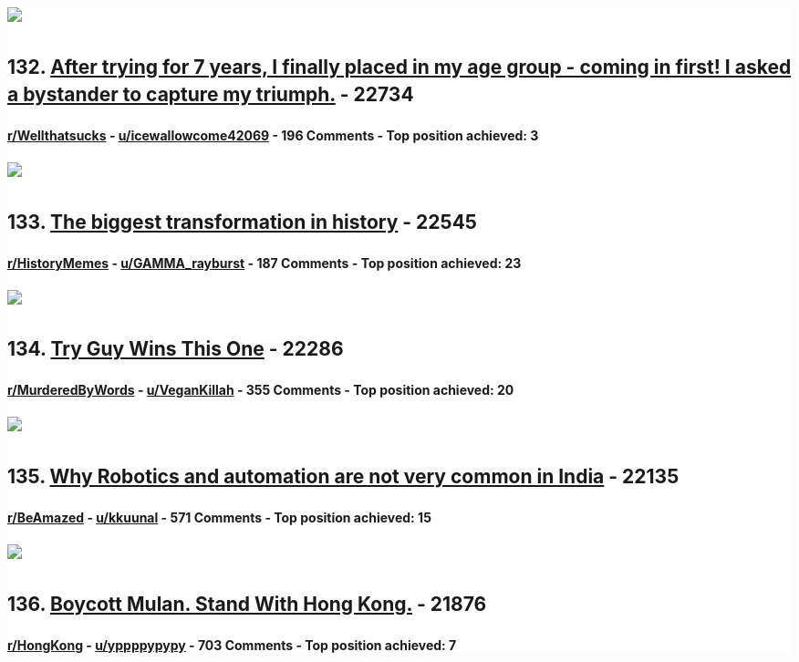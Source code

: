 <a href="https://v.redd.it/7z77j00ngem41"><img src="https://a.thumbs.redditmedia.com/Er9fOGIATuZM_hQX1ytXod_1ZJtW-ONetcaZ9DKreQ0.jpg"></img></a>

## 132. [After trying for 7 years, I finally placed in my age group - coming in first! I asked a bystander to capture my triumph.](http://reddit.com/r/Wellthatsucks/comments/fi6nto/after_trying_for_7_years_i_finally_placed_in_my/) - 22734
#### [r/Wellthatsucks](http://reddit.com/r/Wellthatsucks) - [u/icewallowcome42069](http://reddit.com/u/icewallowcome42069) - 196 Comments - Top position achieved: 3

<a href="https://i.redd.it/cbwq3r9w6im41.jpg"><img src="https://a.thumbs.redditmedia.com/_n6HWQk53NM3_9RcjugpdMqsvdyIM475nNBksqE0La0.jpg"></img></a>

## 133. [The biggest transformation in history](http://reddit.com/r/HistoryMemes/comments/fhtjjf/the_biggest_transformation_in_history/) - 22545
#### [r/HistoryMemes](http://reddit.com/r/HistoryMemes) - [u/GAMMA_rayburst](http://reddit.com/u/GAMMA_rayburst) - 187 Comments - Top position achieved: 23

<a href="https://i.redd.it/77t1fvqk3dm41.jpg"><img src="https://b.thumbs.redditmedia.com/cTJPlQdEXk_zrdhQF7EMghMIbmrcxly8o3QKhcZuH9I.jpg"></img></a>

## 134. [Try Guy Wins This One](http://reddit.com/r/MurderedByWords/comments/fi74uv/try_guy_wins_this_one/) - 22286
#### [r/MurderedByWords](http://reddit.com/r/MurderedByWords) - [u/VeganKillah](http://reddit.com/u/VeganKillah) - 355 Comments - Top position achieved: 20

<a href="https://i.redd.it/oebwfgi7cim41.jpg"><img src="https://b.thumbs.redditmedia.com/4DcXNr-K1QDQlZIn9LGN_yleEfeQv_Os-iCqkfmEvEU.jpg"></img></a>

## 135. [Why Robotics and automation are not very common in India](http://reddit.com/r/BeAmazed/comments/fhxkp0/why_robotics_and_automation_are_not_very_common/) - 22135
#### [r/BeAmazed](http://reddit.com/r/BeAmazed) - [u/kkuunal](http://reddit.com/u/kkuunal) - 571 Comments - Top position achieved: 15

<a href="https://v.redd.it/ccgfsrrq3fm41"><img src="https://b.thumbs.redditmedia.com/iJKoPC6a7r1RniVUKsIijkn2edqDpFWwn7H6VlwYl8A.jpg"></img></a>

## 136. [Boycott Mulan. Stand With Hong Kong.](http://reddit.com/r/HongKong/comments/fhsrt2/boycott_mulan_stand_with_hong_kong/) - 21876
#### [r/HongKong](http://reddit.com/r/HongKong) - [u/yppppypypy](http://reddit.com/u/yppppypypy) - 703 Comments - Top position achieved: 7
